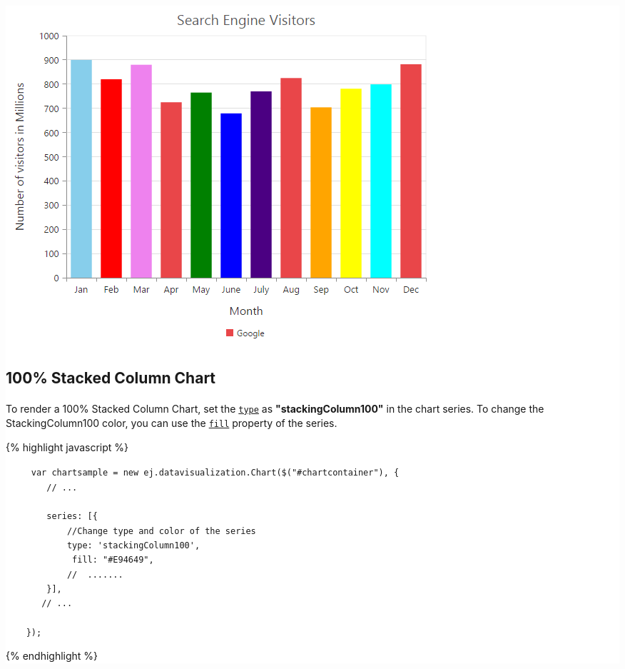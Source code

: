 ![](Chart-Types_images/Chart-Types_img23.png)


## 100% Stacked Column Chart    

To render a 100% Stacked Column Chart, set the [`type`](../api/ejchart.html#members:series-type) as **"stackingColumn100"** in the chart series. To change the StackingColumn100 color, you can use the [`fill`](../api/ejchart.html#members:series-fill) property of the series.

{% highlight javascript %}

         var chartsample = new ej.datavisualization.Chart($("#chartcontainer"), {         
            // ...
             
            series: [{
                //Change type and color of the series
                type: 'stackingColumn100',         
                 fill: "#E94649",  
                //  .......         
            }],
           // ...
           
        });


{% endhighlight %}
